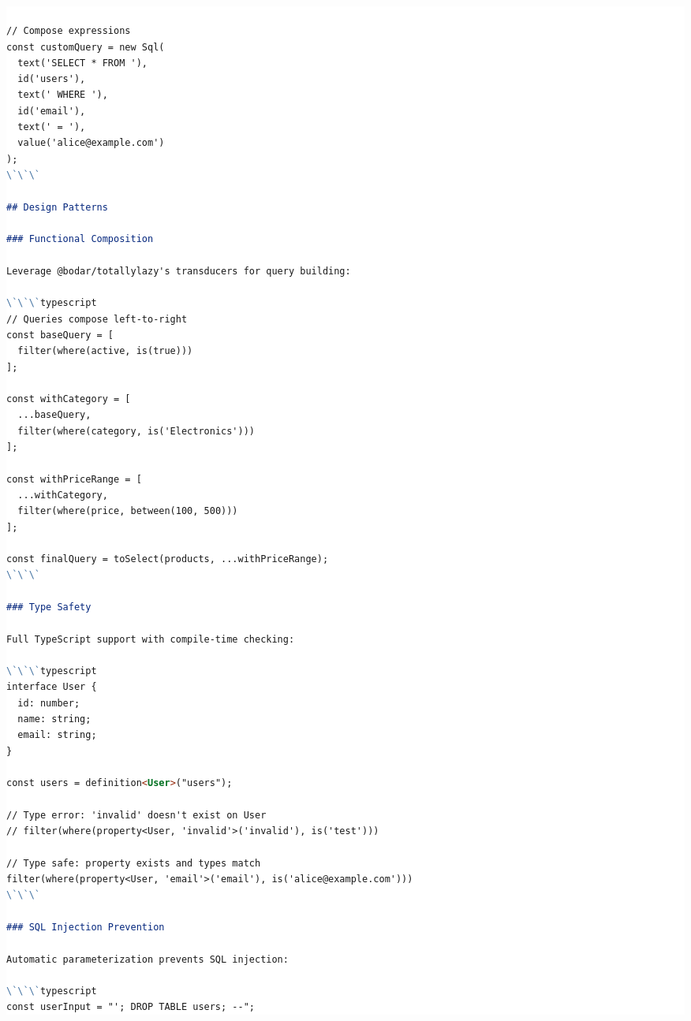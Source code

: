 ```markdown

// Compose expressions
const customQuery = new Sql(
  text('SELECT * FROM '),
  id('users'),
  text(' WHERE '),
  id('email'),
  text(' = '),
  value('alice@example.com')
);
\`\`\`

## Design Patterns

### Functional Composition

Leverage @bodar/totallylazy's transducers for query building:

\`\`\`typescript
// Queries compose left-to-right
const baseQuery = [
  filter(where(active, is(true)))
];

const withCategory = [
  ...baseQuery,
  filter(where(category, is('Electronics')))
];

const withPriceRange = [
  ...withCategory,
  filter(where(price, between(100, 500)))
];

const finalQuery = toSelect(products, ...withPriceRange);
\`\`\`

### Type Safety

Full TypeScript support with compile-time checking:

\`\`\`typescript
interface User {
  id: number;
  name: string;
  email: string;
}

const users = definition<User>("users");

// Type error: 'invalid' doesn't exist on User
// filter(where(property<User, 'invalid'>('invalid'), is('test')))

// Type safe: property exists and types match
filter(where(property<User, 'email'>('email'), is('alice@example.com')))
\`\`\`

### SQL Injection Prevention

Automatic parameterization prevents SQL injection:

\`\`\`typescript
const userInput = "'; DROP TABLE users; --";
```